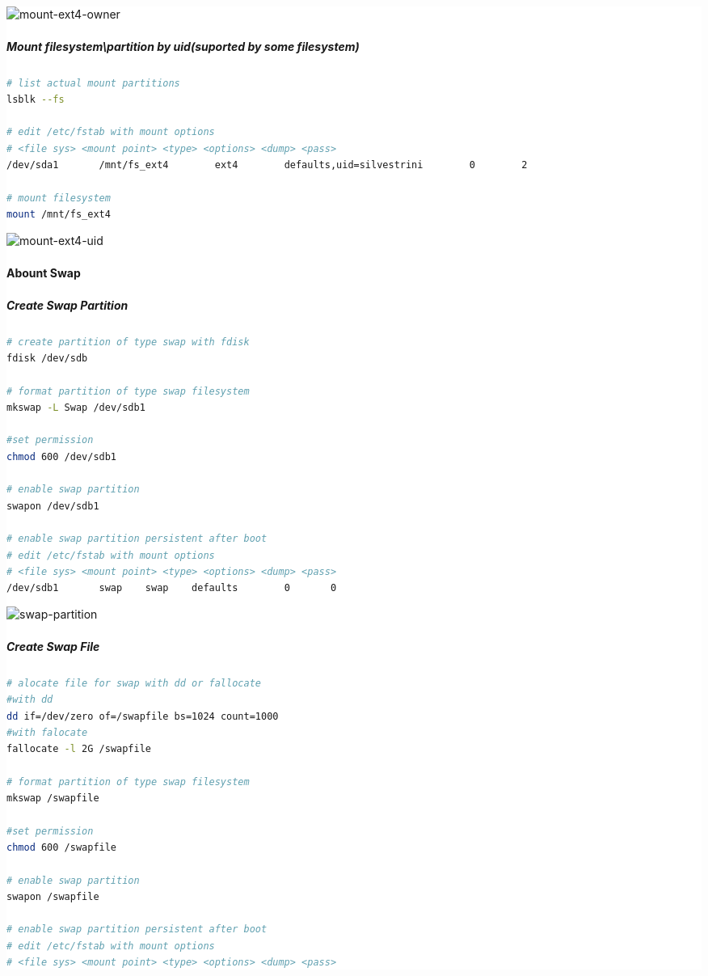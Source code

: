 ![mount-ext4-owner](https://user-images.githubusercontent.com/62715900/179605728-723871d5-489e-44cc-99ef-c542139f1590.gif)

##### Mount filesystem\partition by uid(suported by some filesystem)

```sh
# list actual mount partitions
lsblk --fs

# edit /etc/fstab with mount options
# <file sys> <mount point> <type> <options> <dump> <pass>
/dev/sda1       /mnt/fs_ext4        ext4        defaults,uid=silvestrini        0        2

# mount filesystem
mount /mnt/fs_ext4
```

![mount-ext4-uid](https://user-images.githubusercontent.com/62715900/179612582-3779d249-8065-4339-8db4-6209cb526249.gif)

#### Abount Swap

##### Create Swap Partition

```sh
# create partition of type swap with fdisk
fdisk /dev/sdb

# format partition of type swap filesystem
mkswap -L Swap /dev/sdb1

#set permission
chmod 600 /dev/sdb1

# enable swap partition
swapon /dev/sdb1

# enable swap partition persistent after boot
# edit /etc/fstab with mount options
# <file sys> <mount point> <type> <options> <dump> <pass>
/dev/sdb1       swap    swap    defaults        0       0
```

![swap-partition](https://user-images.githubusercontent.com/62715900/180108874-475ade21-0604-4e47-b5cc-b3edb7cda615.gif)

##### Create Swap File

```sh
# alocate file for swap with dd or fallocate
#with dd
dd if=/dev/zero of=/swapfile bs=1024 count=1000
#with falocate
fallocate -l 2G /swapfile

# format partition of type swap filesystem
mkswap /swapfile

#set permission
chmod 600 /swapfile

# enable swap partition
swapon /swapfile

# enable swap partition persistent after boot
# edit /etc/fstab with mount options
# <file sys> <mount point> <type> <options> <dump> <pass>
```